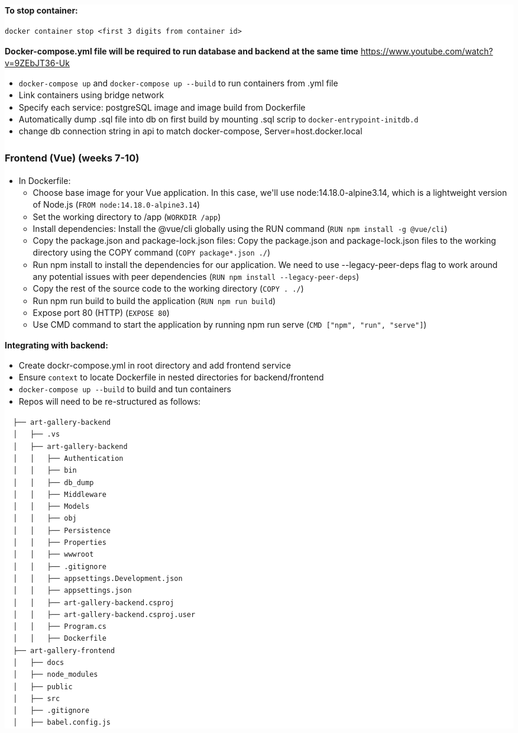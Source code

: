 **To stop container:**

`docker container stop <first 3 digits from container id>`

**Docker-compose.yml file will be required to run database and backend at the same time**
<https://www.youtube.com/watch?v=9ZEbJT36-Uk>

- `docker-compose up` and `docker-compose up --build` to run containers from .yml file
- Link containers using bridge network
- Specify each service: postgreSQL image and image build from Dockerfile
- Automatically dump .sql file into db on first build by mounting .sql scrip to
  `docker-entrypoint-initdb.d`
- change db connection string in api to match docker-compose, Server=host.docker.local

### Frontend (Vue) (weeks 7-10)

- In Dockerfile:
  - Choose base image for your Vue application. In this case, we'll use node:14.18.0-alpine3.14,
    which is a lightweight version of Node.js (`FROM node:14.18.0-alpine3.14`)
  - Set the working directory to /app (`WORKDIR /app`)
  - Install dependencies: Install the @vue/cli globally using the RUN command
    (`RUN npm install -g @vue/cli`)
  - Copy the package.json and package-lock.json files: Copy the package.json and package-lock.json
    files to the working directory using the COPY command (`COPY package*.json ./`)
  - Run npm install to install the dependencies for our application. We need to use
    --legacy-peer-deps flag to work around any potential issues with peer dependencies
    (`RUN npm install --legacy-peer-deps`)
  - Copy the rest of the source code to the working directory (`COPY . ./`)
  - Run npm run build to build the application (`RUN npm run build`)
  - Expose port 80 (HTTP) (`EXPOSE 80`)
  - Use CMD command to start the application by running npm run serve
    (`CMD ["npm", "run", "serve"]`)

**Integrating with backend:**

- Create dockr-compose.yml in root directory and add frontend service
- Ensure `context` to locate Dockerfile in nested directories for backend/frontend
- `docker-compose up --build` to build and tun containers
- Repos will need to be re-structured as follows:

```plaintext
  ├── art-gallery-backend
  │   ├── .vs
  │   ├── art-gallery-backend
  │   │   ├── Authentication
  │   │   ├── bin
  │   │   ├── db_dump
  │   │   ├── Middleware
  │   │   ├── Models
  │   │   ├── obj
  │   │   ├── Persistence
  │   │   ├── Properties
  │   │   ├── wwwroot
  │   │   ├── .gitignore
  │   │   ├── appsettings.Development.json
  │   │   ├── appsettings.json
  │   │   ├── art-gallery-backend.csproj
  │   │   ├── art-gallery-backend.csproj.user
  │   │   ├── Program.cs
  │   │   ├── Dockerfile
  ├── art-gallery-frontend
  │   ├── docs
  │   ├── node_modules
  │   ├── public
  │   ├── src
  │   ├── .gitignore
  │   ├── babel.config.js
```